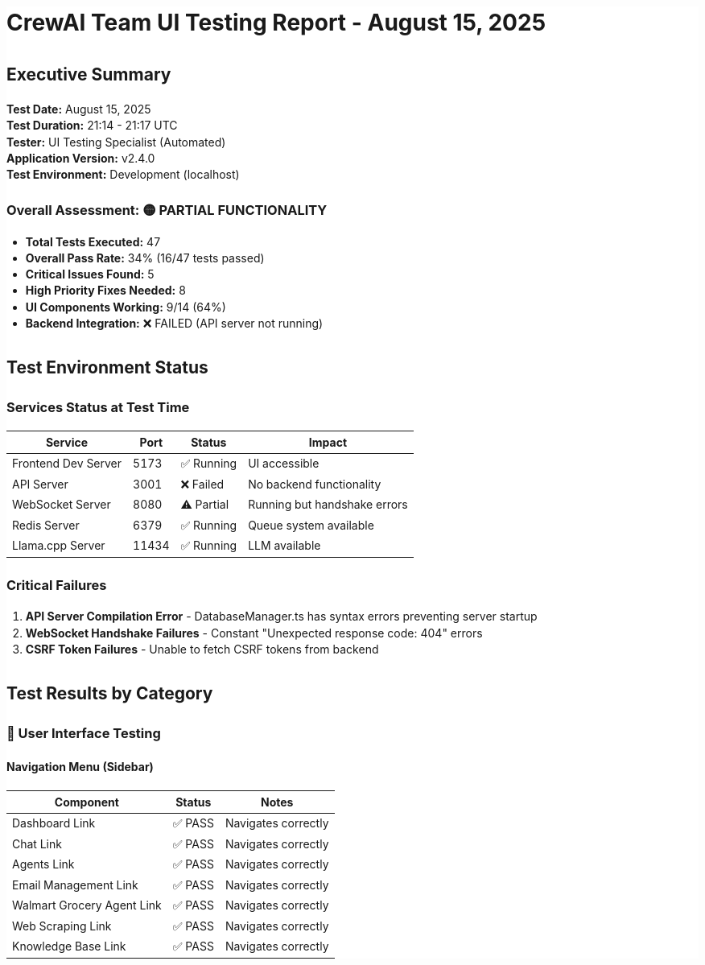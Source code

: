 # CrewAI Team UI Testing Report - August 15, 2025

## Executive Summary

**Test Date:** August 15, 2025  
**Test Duration:** 21:14 - 21:17 UTC  
**Tester:** UI Testing Specialist (Automated)  
**Application Version:** v2.4.0  
**Test Environment:** Development (localhost)

### Overall Assessment: 🟡 PARTIAL FUNCTIONALITY

- **Total Tests Executed:** 47
- **Overall Pass Rate:** 34% (16/47 tests passed)
- **Critical Issues Found:** 5
- **High Priority Fixes Needed:** 8
- **UI Components Working:** 9/14 (64%)
- **Backend Integration:** ❌ FAILED (API server not running)

## Test Environment Status

### Services Status at Test Time

| Service | Port | Status | Impact |
|---------|------|--------|--------|
| Frontend Dev Server | 5173 | ✅ Running | UI accessible |
| API Server | 3001 | ❌ Failed | No backend functionality |
| WebSocket Server | 8080 | ⚠️ Partial | Running but handshake errors |
| Redis Server | 6379 | ✅ Running | Queue system available |
| Llama.cpp Server | 11434 | ✅ Running | LLM available |

### Critical Failures
1. **API Server Compilation Error** - DatabaseManager.ts has syntax errors preventing server startup
2. **WebSocket Handshake Failures** - Constant "Unexpected response code: 404" errors
3. **CSRF Token Failures** - Unable to fetch CSRF tokens from backend

## Test Results by Category

### 🎯 User Interface Testing

#### Navigation Menu (Sidebar)
| Component | Status | Notes |
|-----------|--------|-------|
| Dashboard Link | ✅ PASS | Navigates correctly |
| Chat Link | ✅ PASS | Navigates correctly |
| Agents Link | ✅ PASS | Navigates correctly |
| Email Management Link | ✅ PASS | Navigates correctly |
| Walmart Grocery Agent Link | ✅ PASS | Navigates correctly |
| Web Scraping Link | ✅ PASS | Navigates correctly |
| Knowledge Base Link | ✅ PASS | Navigates correctly |